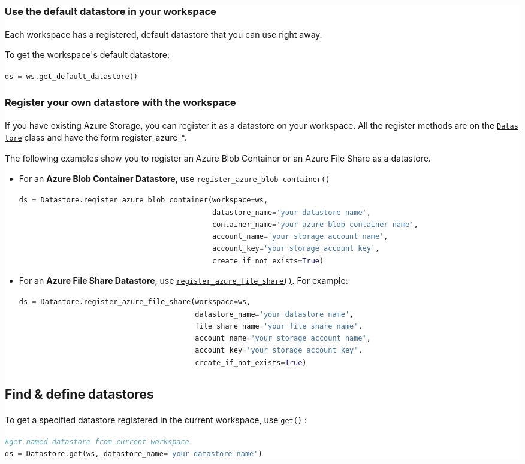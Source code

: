 ### Use the default datastore in your workspace

 Each workspace has a registered, default datastore that you can use right away.

To get the workspace's default datastore:

```Python
ds = ws.get_default_datastore()
```

### Register your own datastore with the workspace

If you have existing Azure Storage, you can register it as a datastore on your workspace.   All the register methods are on the [`Datastore`](https://docs.microsoft.com/python/api/azureml-core/azureml.core.datastore(class)?view=azure-ml-py) class and have the form register_azure_*. 

The following examples show you to register an Azure Blob Container or an Azure File Share as a datastore.

+ For an **Azure Blob Container Datastore**, use [`register_azure_blob-container()`](https://docs.microsoft.com/python/api/azureml-core/azureml.core.datastore(class)?view=azure-ml-py)

  ```Python
  ds = Datastore.register_azure_blob_container(workspace=ws, 
                                               datastore_name='your datastore name', 
                                               container_name='your azure blob container name',
                                               account_name='your storage account name', 
                                               account_key='your storage account key',
                                               create_if_not_exists=True)
  ```

+ For an **Azure File Share Datastore**, use [`register_azure_file_share()`](https://docs.microsoft.com/python/api/azureml-core/azureml.core.datastore(class)?view=azure-ml-py#register-azure-file-share-workspace--datastore-name--file-share-name--account-name--sas-token-none--account-key-none--protocol-none--endpoint-none--overwrite-false--create-if-not-exists-false--skip-validation-false-). For example: 
  ```Python
  ds = Datastore.register_azure_file_share(workspace=ws, 
                                           datastore_name='your datastore name', 
                                           file_share_name='your file share name',
                                           account_name='your storage account name', 
                                           account_key='your storage account key',
                                           create_if_not_exists=True)
  ```

<a name="get"></a>

## Find & define datastores

To get a specified datastore registered in the current workspace, use [`get()`](https://docs.microsoft.com/python/api/azureml-core/azureml.core.datastore(class)?view=azure-ml-py#get-workspace--datastore-name-) :

```Python
#get named datastore from current workspace
ds = Datastore.get(ws, datastore_name='your datastore name')
```
